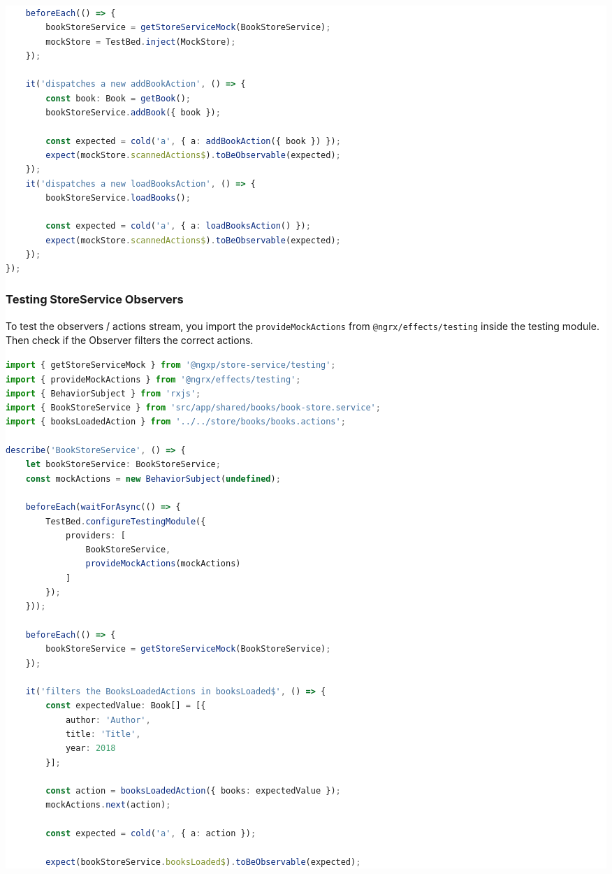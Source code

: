 ```ts
    beforeEach(() => {
        bookStoreService = getStoreServiceMock(BookStoreService);
        mockStore = TestBed.inject(MockStore);
    });

    it('dispatches a new addBookAction', () => {
        const book: Book = getBook();
        bookStoreService.addBook({ book });

        const expected = cold('a', { a: addBookAction({ book }) });
        expect(mockStore.scannedActions$).toBeObservable(expected);
    });
    it('dispatches a new loadBooksAction', () => {
        bookStoreService.loadBooks();

        const expected = cold('a', { a: loadBooksAction() });
        expect(mockStore.scannedActions$).toBeObservable(expected);
    });
});
```

### Testing StoreService Observers

To test the observers / actions stream, you import the `provideMockActions` from `@ngrx/effects/testing` inside the testing module.
Then check if the Observer filters the correct actions.

```ts
import { getStoreServiceMock } from '@ngxp/store-service/testing';
import { provideMockActions } from '@ngrx/effects/testing';
import { BehaviorSubject } from 'rxjs';
import { BookStoreService } from 'src/app/shared/books/book-store.service';
import { booksLoadedAction } from '../../store/books/books.actions';

describe('BookStoreService', () => {
    let bookStoreService: BookStoreService;
    const mockActions = new BehaviorSubject(undefined);

    beforeEach(waitForAsync(() => {
        TestBed.configureTestingModule({
            providers: [
                BookStoreService,
                provideMockActions(mockActions)
            ]
        });
    }));

    beforeEach(() => {
        bookStoreService = getStoreServiceMock(BookStoreService);
    });

    it('filters the BooksLoadedActions in booksLoaded$', () => {
        const expectedValue: Book[] = [{
            author: 'Author',
            title: 'Title',
            year: 2018
        }];

        const action = booksLoadedAction({ books: expectedValue });
        mockActions.next(action);

        const expected = cold('a', { a: action });
        
        expect(bookStoreService.booksLoaded$).toBeObservable(expected);
```